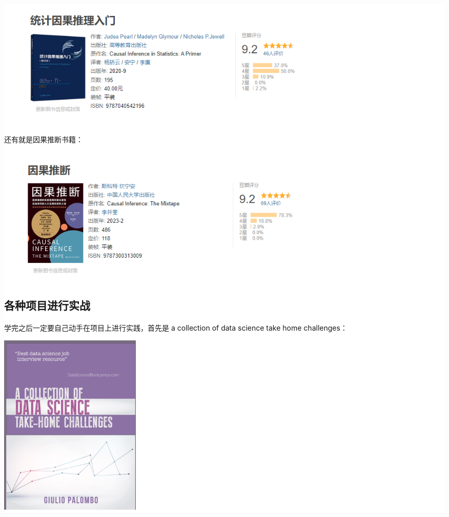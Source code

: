 ![image-20231012150202535](./2024年全年任务（规划）/image-20231012150202535.png)

还有就是因果推断书籍：

![image-20231012150215323](./2024年全年任务（规划）/image-20231012150215323.png)

## 各种项目进行实战

学完之后一定要自己动手在项目上进行实践，首先是 a collection of data science take home challenges：

![image-20231012145835479](./2024年全年任务（规划）/image-20231012145835479.png)
